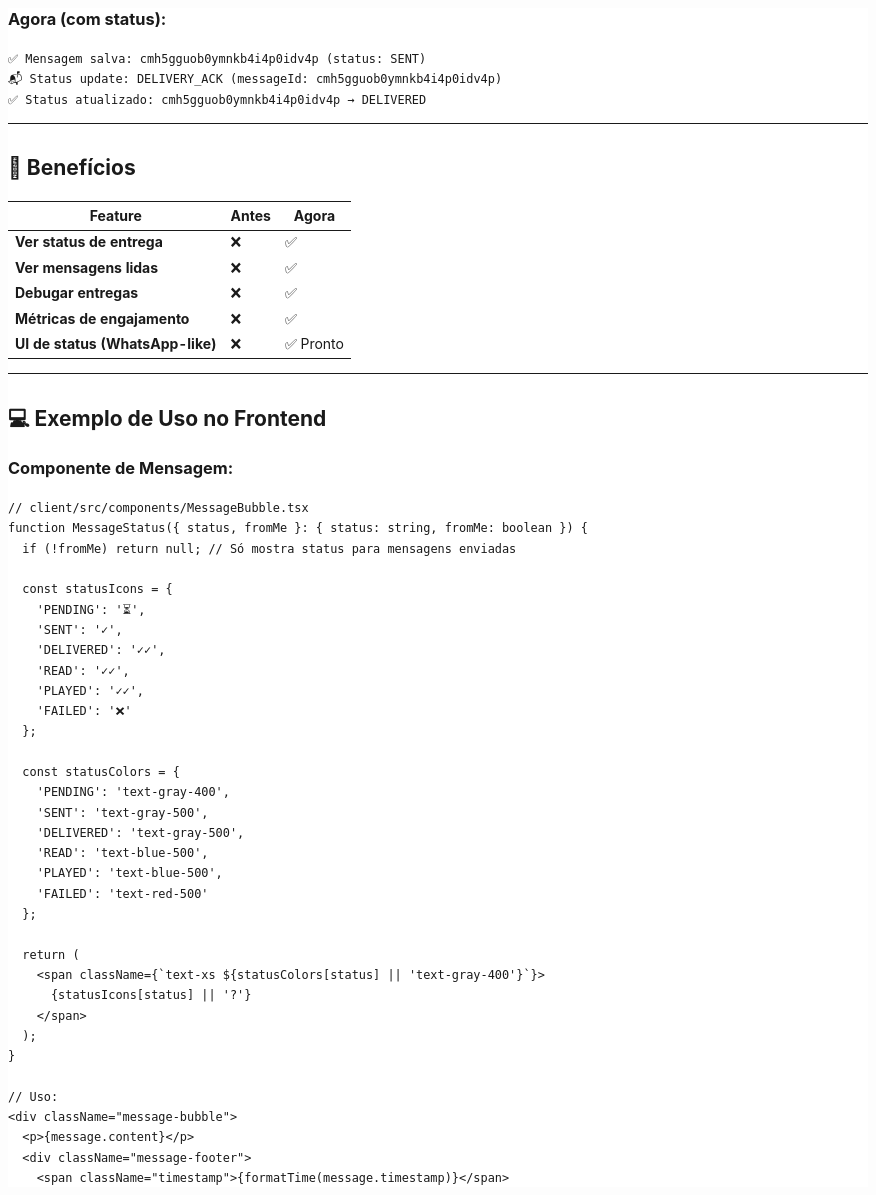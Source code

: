 ### **Agora (com status):**
```
✅ Mensagem salva: cmh5gguob0ymnkb4i4p0idv4p (status: SENT)
📬 Status update: DELIVERY_ACK (messageId: cmh5gguob0ymnkb4i4p0idv4p)
✅ Status atualizado: cmh5gguob0ymnkb4i4p0idv4p → DELIVERED
```

---

## 🎯 Benefícios

| Feature | Antes | Agora |
|---------|-------|-------|
| **Ver status de entrega** | ❌ | ✅ |
| **Ver mensagens lidas** | ❌ | ✅ |
| **Debugar entregas** | ❌ | ✅ |
| **Métricas de engajamento** | ❌ | ✅ |
| **UI de status (WhatsApp-like)** | ❌ | ✅ Pronto |

---

## 💻 Exemplo de Uso no Frontend

### **Componente de Mensagem:**

```tsx
// client/src/components/MessageBubble.tsx
function MessageStatus({ status, fromMe }: { status: string, fromMe: boolean }) {
  if (!fromMe) return null; // Só mostra status para mensagens enviadas
  
  const statusIcons = {
    'PENDING': '⏳',
    'SENT': '✓',
    'DELIVERED': '✓✓',
    'READ': '✓✓',
    'PLAYED': '✓✓',
    'FAILED': '❌'
  };
  
  const statusColors = {
    'PENDING': 'text-gray-400',
    'SENT': 'text-gray-500',
    'DELIVERED': 'text-gray-500',
    'READ': 'text-blue-500',
    'PLAYED': 'text-blue-500',
    'FAILED': 'text-red-500'
  };
  
  return (
    <span className={`text-xs ${statusColors[status] || 'text-gray-400'}`}>
      {statusIcons[status] || '?'}
    </span>
  );
}

// Uso:
<div className="message-bubble">
  <p>{message.content}</p>
  <div className="message-footer">
    <span className="timestamp">{formatTime(message.timestamp)}</span>
```